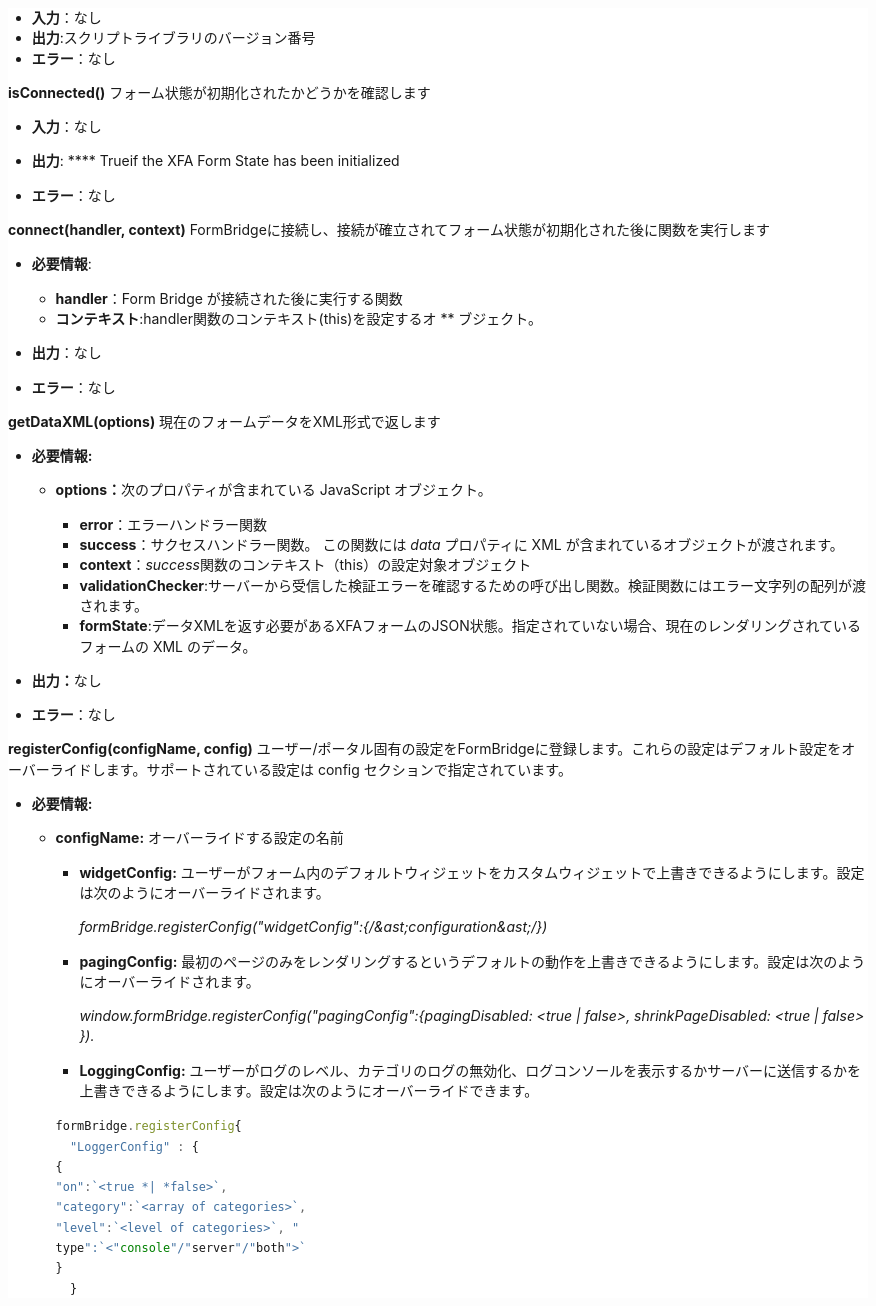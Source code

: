 * **入力**：なし
* **出力**:スクリプトライブラリのバージョン番号
* **エラー**：なし

**isConnected()** フォーム状態が初期化されたかどうかを確認します

* **入力**：なし
* **出力**: **** Trueif the XFA Form State has been initialized

* **エラー**：なし

**connect(handler, context)**  FormBridgeに接続し、接続が確立されてフォーム状態が初期化された後に関数を実行します

* **必要情報**:

   * **handler**：Form Bridge が接続された後に実行する関数
   * **コンテキスト**:handler関数のコンテキスト(this)を設定するオ ** ブジェクト。

* **出力**：なし
* **エラー**：なし

**getDataXML(options)** 現在のフォームデータをXML形式で返します

* **必要情報:**

   * **options：**&#x200B;次のプロパティが含まれている JavaScript オブジェクト。

      * **error**：エラーハンドラー関数
      * **success**：サクセスハンドラー関数。 この関数には *data* プロパティに XML が含まれているオブジェクトが渡されます。
      * **context**：*success*&#x200B;関数のコンテキスト（this）の設定対象オブジェクト
      * **validationChecker**:サーバーから受信した検証エラーを確認するための呼び出し関数。検証関数にはエラー文字列の配列が渡されます。
      * **formState**:データXMLを返す必要があるXFAフォームのJSON状態。指定されていない場合、現在のレンダリングされているフォームの XML のデータ。

* **出力：**&#x200B;なし
* **エラー**：なし

**registerConfig(configName, config)** ユーザー/ポータル固有の設定をFormBridgeに登録します。これらの設定はデフォルト設定をオーバーライドします。サポートされている設定は config セクションで指定されています。

* **必要情報:**

   * **configName:** オーバーライドする設定の名前

      * **widgetConfig:** ユーザーがフォーム内のデフォルトウィジェットをカスタムウィジェットで上書きできるようにします。設定は次のようにオーバーライドされます。

         *formBridge.registerConfig(&quot;widgetConfig&quot;:{/&amp;ast;configuration&amp;ast;/})*

      * **pagingConfig:** 最初のページのみをレンダリングするというデフォルトの動作を上書きできるようにします。設定は次のようにオーバーライドされます。

         *window.formBridge.registerConfig(&quot;pagingConfig&quot;:{pagingDisabled: &lt;true | false>, shrinkPageDisabled: &lt;true | false> }).*

      * **LoggingConfig:** ユーザーがログのレベル、カテゴリのログの無効化、ログコンソールを表示するかサーバーに送信するかを上書きできるようにします。設定は次のようにオーバーライドできます。

      ```javascript
      formBridge.registerConfig{
        "LoggerConfig" : {
      {
      "on":`<true *| *false>`,
      "category":`<array of categories>`,
      "level":`<level of categories>`, "
      type":`<"console"/"server"/"both">`
      }
        }
      ```
